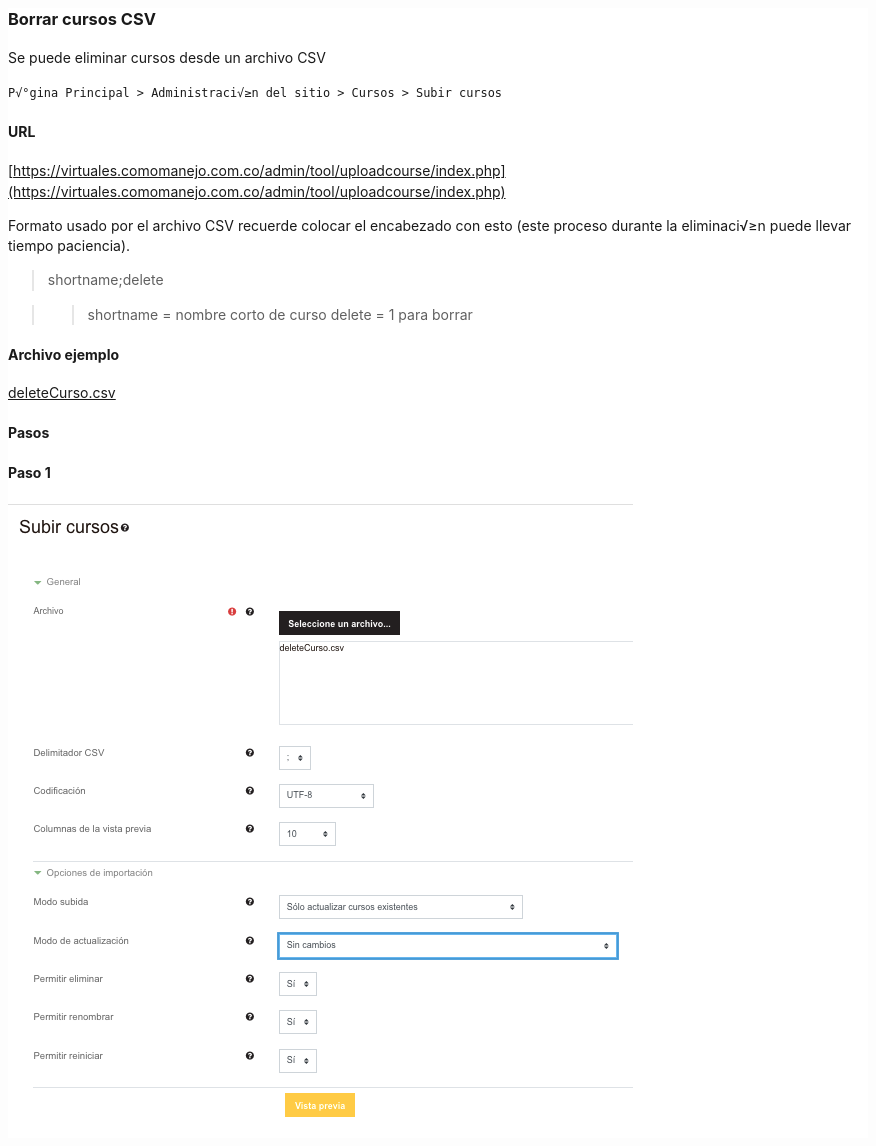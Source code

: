### <a name="borrarCursosCSV">Borrar cursos CSV</a>
Se puede eliminar cursos desde un archivo CSV

```
P√°gina Principal > Administraci√≥n del sitio > Cursos > Subir cursos
```

#### URL
[https://virtuales.comomanejo.com.co/admin/tool/uploadcourse/index.php](https://virtuales.comomanejo.com.co/admin/tool/uploadcourse/index.php)

Formato usado por el archivo CSV recuerde colocar el encabezado con esto
(este proceso durante la eliminaci√≥n puede llevar tiempo paciencia).

> shortname;delete

>> shortname = nombre corto de curso
>> delete = 1 para borrar

#### Archivo ejemplo
[deleteCurso.csv](./deleteCurso.csv)

#### Pasos
#### Paso 1
![](./deleteCurso1.png "delete 1")
